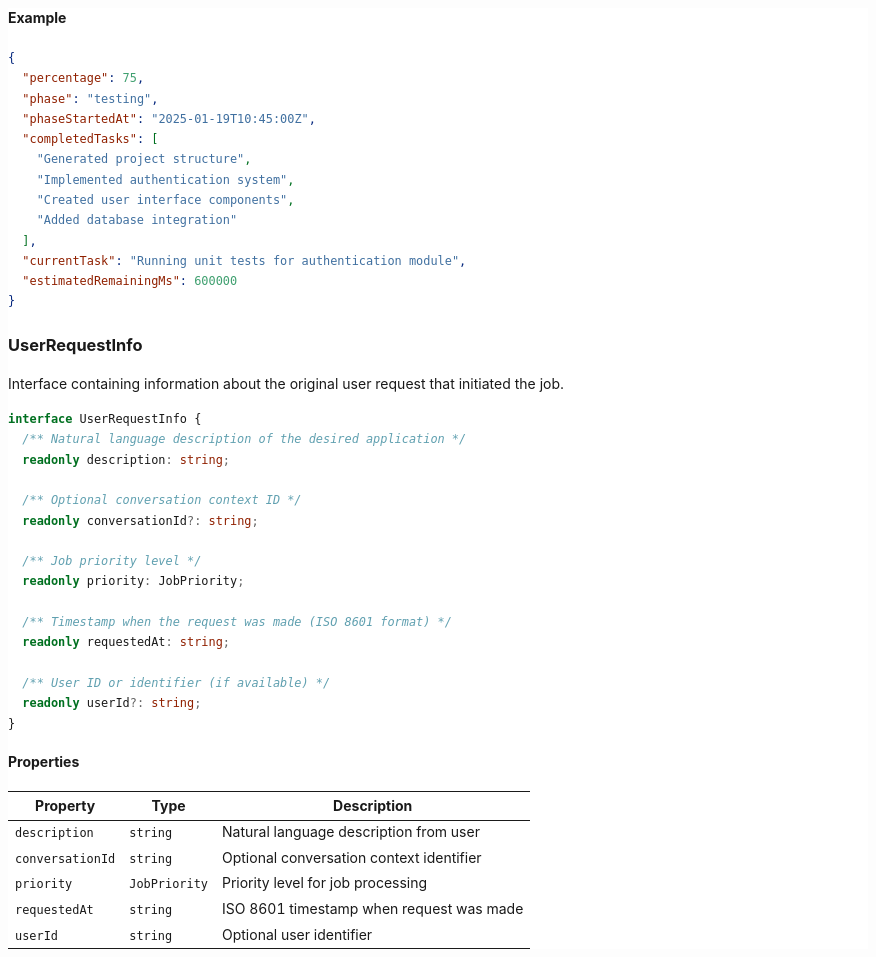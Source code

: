 #### Example

```json
{
  "percentage": 75,
  "phase": "testing",
  "phaseStartedAt": "2025-01-19T10:45:00Z",
  "completedTasks": [
    "Generated project structure",
    "Implemented authentication system",
    "Created user interface components",
    "Added database integration"
  ],
  "currentTask": "Running unit tests for authentication module",
  "estimatedRemainingMs": 600000
}
```

### UserRequestInfo

Interface containing information about the original user request that initiated the job.

```typescript
interface UserRequestInfo {
  /** Natural language description of the desired application */
  readonly description: string;
  
  /** Optional conversation context ID */
  readonly conversationId?: string;
  
  /** Job priority level */
  readonly priority: JobPriority;
  
  /** Timestamp when the request was made (ISO 8601 format) */
  readonly requestedAt: string;
  
  /** User ID or identifier (if available) */
  readonly userId?: string;
}
```

#### Properties

| Property | Type | Description |
|----------|------|-------------|
| `description` | `string` | Natural language description from user |
| `conversationId` | `string` | Optional conversation context identifier |
| `priority` | `JobPriority` | Priority level for job processing |
| `requestedAt` | `string` | ISO 8601 timestamp when request was made |
| `userId` | `string` | Optional user identifier |
